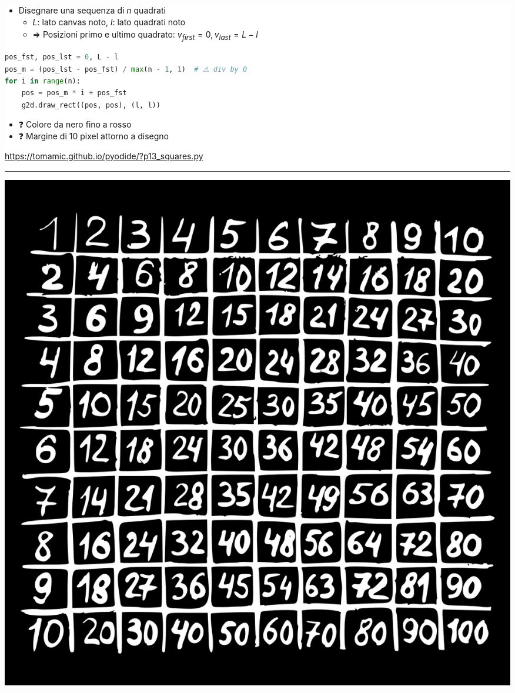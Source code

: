 - Disegnare una sequenza di $n$ quadrati
    - $L$: lato canvas noto, $l$: lato quadrati noto
    - ⇒ Posizioni primo e ultimo quadrato: $v_{first} = 0, v_{last} = L - l$

``` py
pos_fst, pos_lst = 0, L - l
pos_m = (pos_lst - pos_fst) / max(n - 1, 1)  # ⚠️ div by 0
for i in range(n):
    pos = pos_m * i + pos_fst
    g2d.draw_rect((pos, pos), (l, l))
```

- ❓ Colore da nero fino a rosso
- ❓ Margine di $10$ pixel attorno a disegno

>

<https://tomamic.github.io/pyodide/?p13_squares.py>

---

![](images/fun/times-table.svg)